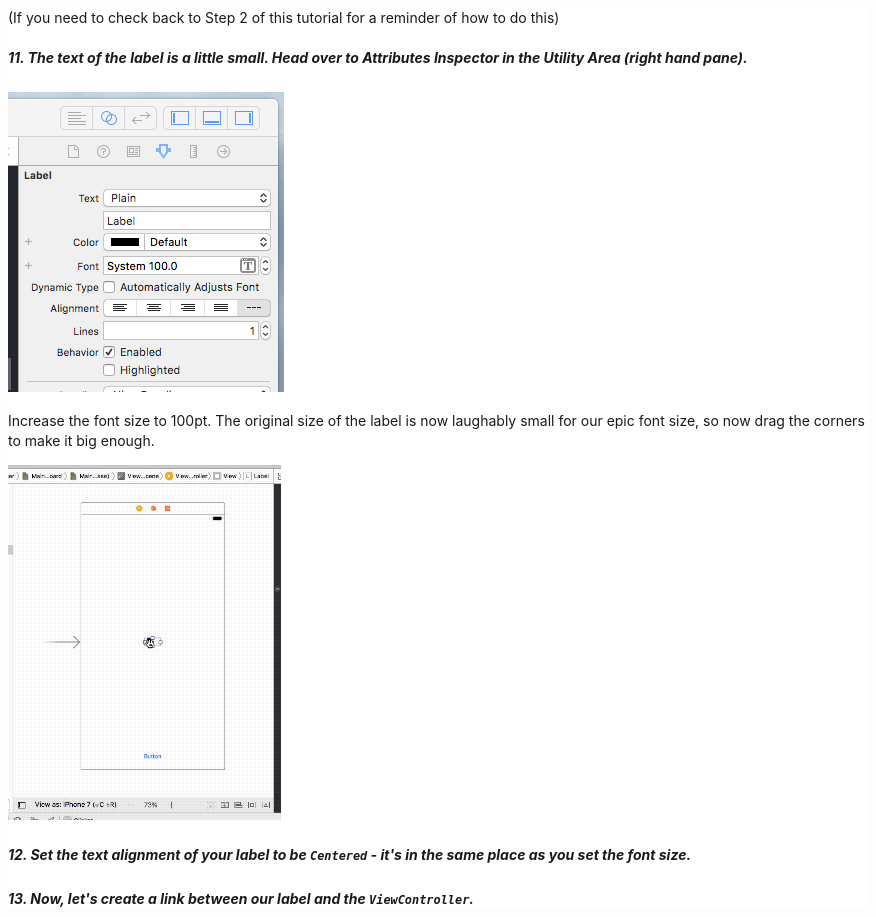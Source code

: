   (If you need to check back to Step 2 of this tutorial for a reminder of how to do this)

##### 11. The text of the label is a little small. Head over to **Attributes Inspector** in the **Utility Area** (right hand pane).

  ![step8](./assets/step8.png)

  Increase the font size to 100pt. The original size of the label is now laughably small for our epic font size, so now drag the corners to make it big enough.

  ![step9](./assets/step9.gif)

##### 12. Set the text alignment of your label to be `Centered` - it's in the same place as you set the font size.

##### 13. Now, let's create a link between our label and the `ViewController`.
